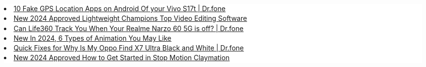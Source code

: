 <li><a href="https://android-location.techidaily.com/10-fake-gps-location-apps-on-android-of-your-vivo-s17t-drfone-by-drfone-virtual/"><u>10 Fake GPS Location Apps on Android Of your Vivo S17t | Dr.fone</u></a></li>
<li><a href="https://ai-video-apps.techidaily.com/new-2024-approved-lightweight-champions-top-video-editing-software/"><u>New 2024 Approved Lightweight Champions Top Video Editing Software</u></a></li>
<li><a href="https://fake-location.techidaily.com/can-life360-track-you-when-your-realme-narzo-60-5g-is-off-drfone-by-drfone-virtual-android/"><u>Can Life360 Track You When Your Realme Narzo 60 5G is off? | Dr.fone</u></a></li>
<li><a href="https://animation-videos.techidaily.com/new-in-2024-6-types-of-animation-you-may-like/"><u>New In 2024, 6 Types of Animation You May Like</u></a></li>
<li><a href="https://fix-guide.techidaily.com/quick-fixes-for-why-is-my-oppo-find-x7-ultra-black-and-white-drfone-by-drfone-fix-android-problems-fix-android-problems/"><u>Quick Fixes for Why Is My Oppo Find X7 Ultra Black and White | Dr.fone</u></a></li>
<li><a href="https://animation-videos.techidaily.com/new-2024-approved-how-to-get-started-in-stop-motion-claymation/"><u>New 2024 Approved How to Get Started in Stop Motion Claymation</u></a></li>
</ul></div>


